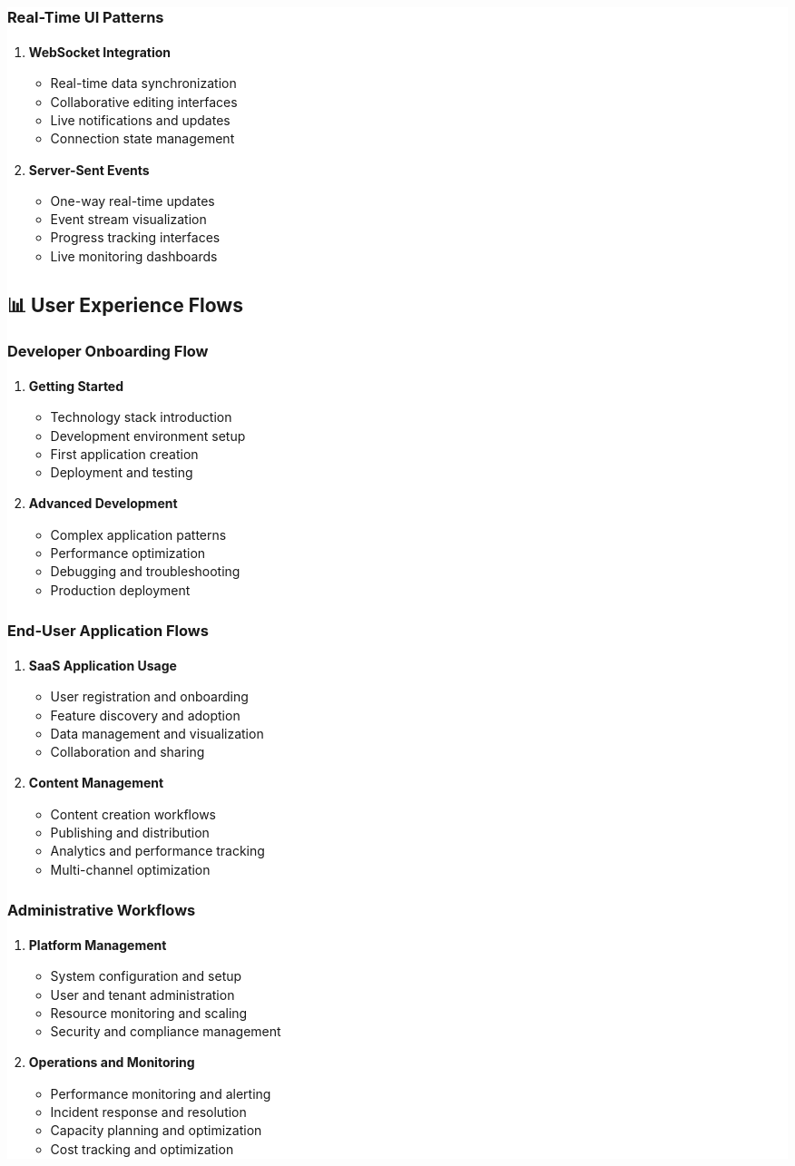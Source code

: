 ### Real-Time UI Patterns
1. **WebSocket Integration**
   - Real-time data synchronization
   - Collaborative editing interfaces
   - Live notifications and updates
   - Connection state management

2. **Server-Sent Events**
   - One-way real-time updates
   - Event stream visualization
   - Progress tracking interfaces
   - Live monitoring dashboards

## 📊 **User Experience Flows**

### Developer Onboarding Flow
1. **Getting Started**
   - Technology stack introduction
   - Development environment setup
   - First application creation
   - Deployment and testing

2. **Advanced Development**
   - Complex application patterns
   - Performance optimization
   - Debugging and troubleshooting
   - Production deployment

### End-User Application Flows
1. **SaaS Application Usage**
   - User registration and onboarding
   - Feature discovery and adoption
   - Data management and visualization
   - Collaboration and sharing

2. **Content Management**
   - Content creation workflows
   - Publishing and distribution
   - Analytics and performance tracking
   - Multi-channel optimization

### Administrative Workflows
1. **Platform Management**
   - System configuration and setup
   - User and tenant administration
   - Resource monitoring and scaling
   - Security and compliance management

2. **Operations and Monitoring**
   - Performance monitoring and alerting
   - Incident response and resolution
   - Capacity planning and optimization
   - Cost tracking and optimization
